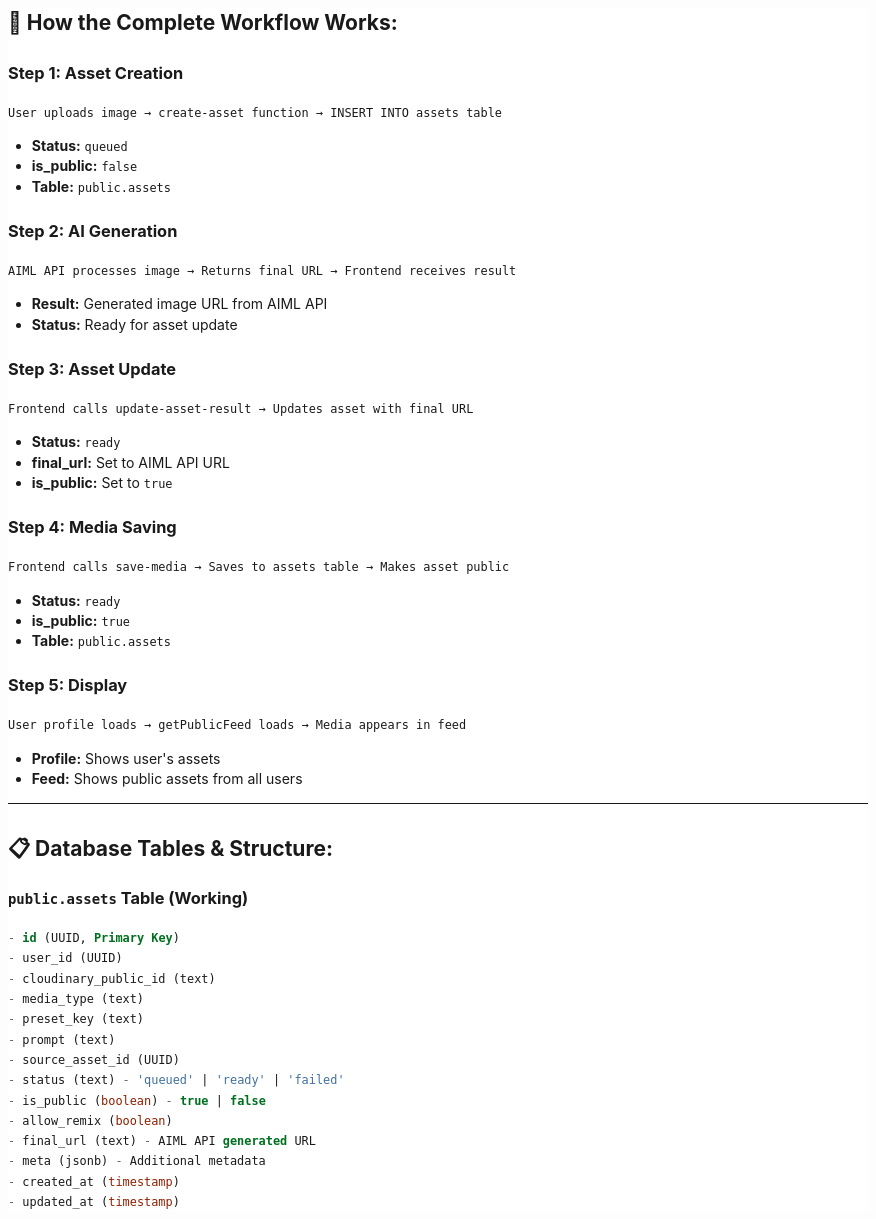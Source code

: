 
## 🔄 **How the Complete Workflow Works:**

### **Step 1: Asset Creation**
```
User uploads image → create-asset function → INSERT INTO assets table
```
- **Status:** `queued`
- **is_public:** `false`
- **Table:** `public.assets`

### **Step 2: AI Generation**
```
AIML API processes image → Returns final URL → Frontend receives result
```
- **Result:** Generated image URL from AIML API
- **Status:** Ready for asset update

### **Step 3: Asset Update**
```
Frontend calls update-asset-result → Updates asset with final URL
```
- **Status:** `ready`
- **final_url:** Set to AIML API URL
- **is_public:** Set to `true`

### **Step 4: Media Saving**
```
Frontend calls save-media → Saves to assets table → Makes asset public
```
- **Status:** `ready`
- **is_public:** `true`
- **Table:** `public.assets`

### **Step 5: Display**
```
User profile loads → getPublicFeed loads → Media appears in feed
```
- **Profile:** Shows user's assets
- **Feed:** Shows public assets from all users

---

## 📋 **Database Tables & Structure:**

### **`public.assets` Table (Working)**
```sql
- id (UUID, Primary Key)
- user_id (UUID)
- cloudinary_public_id (text)
- media_type (text)
- preset_key (text)
- prompt (text)
- source_asset_id (UUID)
- status (text) - 'queued' | 'ready' | 'failed'
- is_public (boolean) - true | false
- allow_remix (boolean)
- final_url (text) - AIML API generated URL
- meta (jsonb) - Additional metadata
- created_at (timestamp)
- updated_at (timestamp)
```
